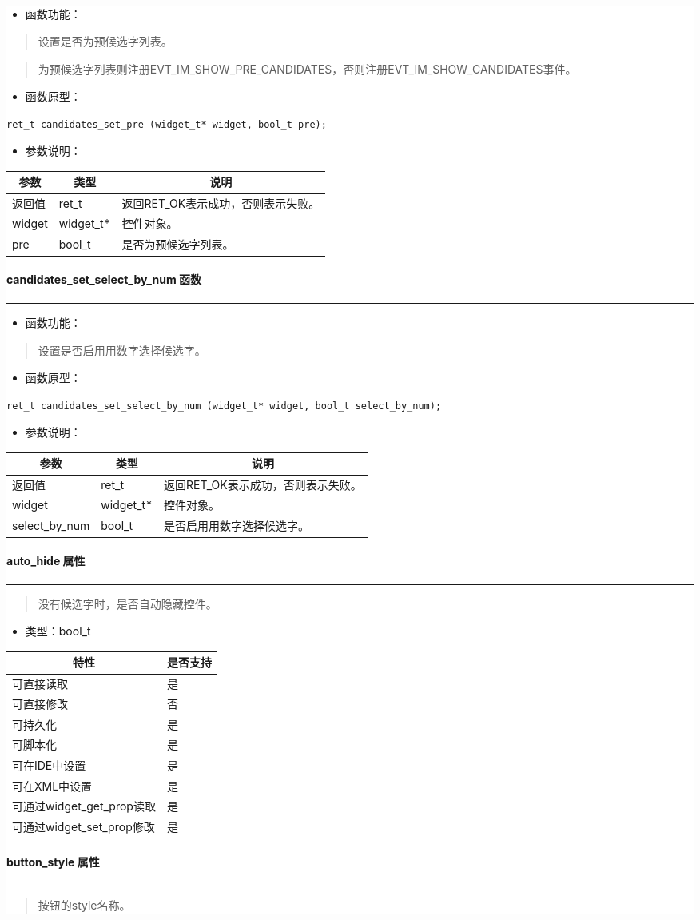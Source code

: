 * 函数功能：

> <p id="candidates_t_candidates_set_pre">设置是否为预候选字列表。

> 为预候选字列表则注册EVT\_IM\_SHOW\_PRE\_CANDIDATES，否则注册EVT\_IM\_SHOW\_CANDIDATES事件。

* 函数原型：

```
ret_t candidates_set_pre (widget_t* widget, bool_t pre);
```

* 参数说明：

| 参数 | 类型 | 说明 |
| -------- | ----- | --------- |
| 返回值 | ret\_t | 返回RET\_OK表示成功，否则表示失败。 |
| widget | widget\_t* | 控件对象。 |
| pre | bool\_t | 是否为预候选字列表。 |
#### candidates\_set\_select\_by\_num 函数
-----------------------

* 函数功能：

> <p id="candidates_t_candidates_set_select_by_num">设置是否启用用数字选择候选字。

* 函数原型：

```
ret_t candidates_set_select_by_num (widget_t* widget, bool_t select_by_num);
```

* 参数说明：

| 参数 | 类型 | 说明 |
| -------- | ----- | --------- |
| 返回值 | ret\_t | 返回RET\_OK表示成功，否则表示失败。 |
| widget | widget\_t* | 控件对象。 |
| select\_by\_num | bool\_t | 是否启用用数字选择候选字。 |
#### auto\_hide 属性
-----------------------
> <p id="candidates_t_auto_hide">没有候选字时，是否自动隐藏控件。

* 类型：bool\_t

| 特性 | 是否支持 |
| -------- | ----- |
| 可直接读取 | 是 |
| 可直接修改 | 否 |
| 可持久化   | 是 |
| 可脚本化   | 是 |
| 可在IDE中设置 | 是 |
| 可在XML中设置 | 是 |
| 可通过widget\_get\_prop读取 | 是 |
| 可通过widget\_set\_prop修改 | 是 |
#### button\_style 属性
-----------------------
> <p id="candidates_t_button_style">按钮的style名称。
